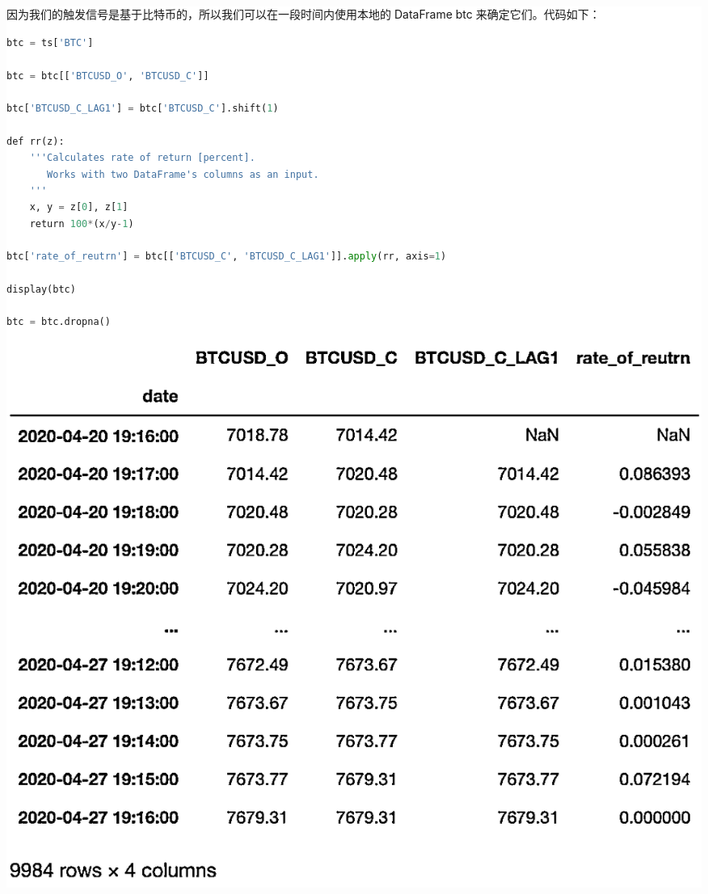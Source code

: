 因为我们的触发信号是基于比特币的，所以我们可以在一段时间内使用本地的 DataFrame btc 来确定它们。代码如下：

```py
btc = ts['BTC']

btc = btc[['BTCUSD_O', 'BTCUSD_C']]  

btc['BTCUSD_C_LAG1'] = btc['BTCUSD_C'].shift(1)

def rr(z):
    '''Calculates rate of return [percent].
       Works with two DataFrame's columns as an input.
    '''
    x, y = z[0], z[1]
    return 100*(x/y-1)

btc['rate_of_reutrn'] = btc[['BTCUSD_C', 'BTCUSD_C_LAG1']].apply(rr, axis=1)

display(btc)

btc = btc.dropna() 
```

![](img/bfb2d2db07dfaa877c9a47bb87848a53.png)
